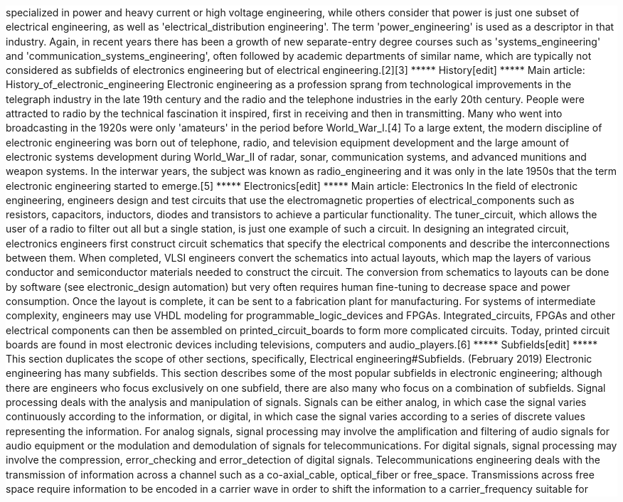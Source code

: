specialized in power and heavy current or high voltage engineering, while
others consider that power is just one subset of electrical engineering, as
well as 'electrical_distribution engineering'. The term 'power_engineering' is
used as a descriptor in that industry. Again, in recent years there has been a
growth of new separate-entry degree courses such as 'systems_engineering' and
'communication_systems_engineering', often followed by academic departments of
similar name, which are typically not considered as subfields of electronics
engineering but of electrical engineering.[2][3]
***** History[edit] *****
Main article: History_of_electronic_engineering
Electronic engineering as a profession sprang from technological improvements
in the telegraph industry in the late 19th century and the radio and the
telephone industries in the early 20th century. People were attracted to radio
by the technical fascination it inspired, first in receiving and then in
transmitting. Many who went into broadcasting in the 1920s were only 'amateurs'
in the period before World_War_I.[4]
To a large extent, the modern discipline of electronic engineering was born out
of telephone, radio, and television equipment development and the large amount
of electronic systems development during World_War_II of radar, sonar,
communication systems, and advanced munitions and weapon systems. In the
interwar years, the subject was known as radio_engineering and it was only in
the late 1950s that the term electronic engineering started to emerge.[5]
***** Electronics[edit] *****
Main article: Electronics
In the field of electronic engineering, engineers design and test circuits that
use the electromagnetic properties of electrical_components such as resistors,
capacitors, inductors, diodes and transistors to achieve a particular
functionality. The tuner_circuit, which allows the user of a radio to filter
out all but a single station, is just one example of such a circuit.
In designing an integrated circuit, electronics engineers first construct
circuit schematics that specify the electrical components and describe the
interconnections between them. When completed, VLSI engineers convert the
schematics into actual layouts, which map the layers of various conductor and
semiconductor materials needed to construct the circuit. The conversion from
schematics to layouts can be done by software (see electronic_design
automation) but very often requires human fine-tuning to decrease space and
power consumption. Once the layout is complete, it can be sent to a fabrication
plant for manufacturing.
For systems of intermediate complexity, engineers may use VHDL modeling for
programmable_logic_devices and FPGAs.
Integrated_circuits, FPGAs and other electrical components can then be
assembled on printed_circuit_boards to form more complicated circuits. Today,
printed circuit boards are found in most electronic devices including
televisions, computers and audio_players.[6]
***** Subfields[edit] *****
 This section duplicates the scope of other sections, specifically, Electrical
 engineering#Subfields. (February 2019)
Electronic engineering has many subfields. This section describes some of the
most popular subfields in electronic engineering; although there are engineers
who focus exclusively on one subfield, there are also many who focus on a
combination of subfields.
Signal processing deals with the analysis and manipulation of signals. Signals
can be either analog, in which case the signal varies continuously according to
the information, or digital, in which case the signal varies according to a
series of discrete values representing the information.
For analog signals, signal processing may involve the amplification and
filtering of audio signals for audio equipment or the modulation and
demodulation of signals for telecommunications. For digital signals, signal
processing may involve the compression, error_checking and error_detection of
digital signals.
Telecommunications engineering deals with the transmission of information
across a channel such as a co-axial_cable, optical_fiber or free_space.
Transmissions across free space require information to be encoded in a carrier
wave in order to shift the information to a carrier_frequency suitable for
